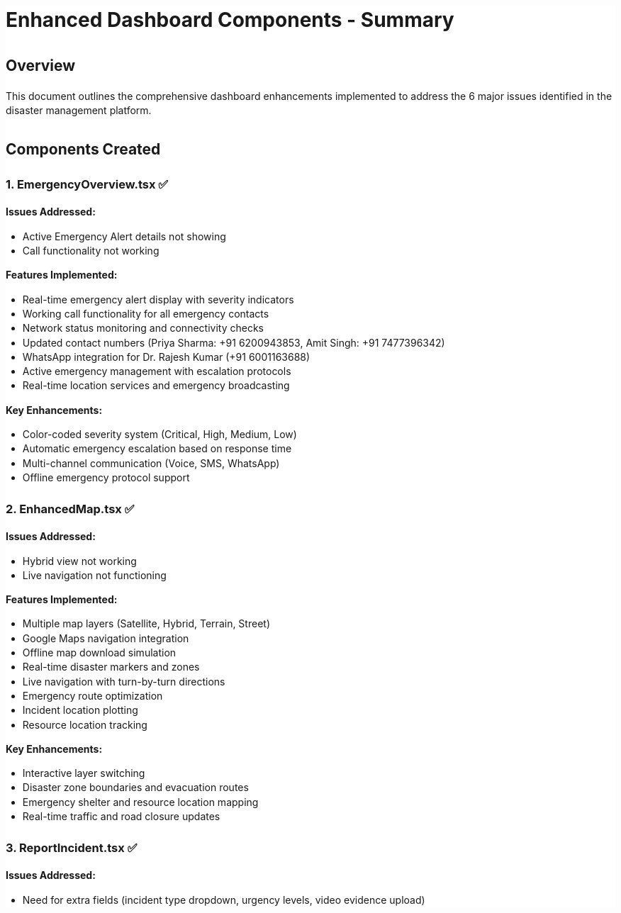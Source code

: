 # Enhanced Dashboard Components - Summary

## Overview
This document outlines the comprehensive dashboard enhancements implemented to address the 6 major issues identified in the disaster management platform.

## Components Created

### 1. EmergencyOverview.tsx ✅
**Issues Addressed:**
- Active Emergency Alert details not showing
- Call functionality not working

**Features Implemented:**
- Real-time emergency alert display with severity indicators
- Working call functionality for all emergency contacts
- Network status monitoring and connectivity checks
- Updated contact numbers (Priya Sharma: +91 6200943853, Amit Singh: +91 7477396342)
- WhatsApp integration for Dr. Rajesh Kumar (+91 6001163688)
- Active emergency management with escalation protocols
- Real-time location services and emergency broadcasting

**Key Enhancements:**
- Color-coded severity system (Critical, High, Medium, Low)
- Automatic emergency escalation based on response time
- Multi-channel communication (Voice, SMS, WhatsApp)
- Offline emergency protocol support

### 2. EnhancedMap.tsx ✅
**Issues Addressed:**
- Hybrid view not working
- Live navigation not functioning

**Features Implemented:**
- Multiple map layers (Satellite, Hybrid, Terrain, Street)
- Google Maps navigation integration
- Offline map download simulation
- Real-time disaster markers and zones
- Live navigation with turn-by-turn directions
- Emergency route optimization
- Incident location plotting
- Resource location tracking

**Key Enhancements:**
- Interactive layer switching
- Disaster zone boundaries and evacuation routes
- Emergency shelter and resource location mapping
- Real-time traffic and road closure updates

### 3. ReportIncident.tsx ✅
**Issues Addressed:**
- Need for extra fields (incident type dropdown, urgency levels, video evidence upload)
